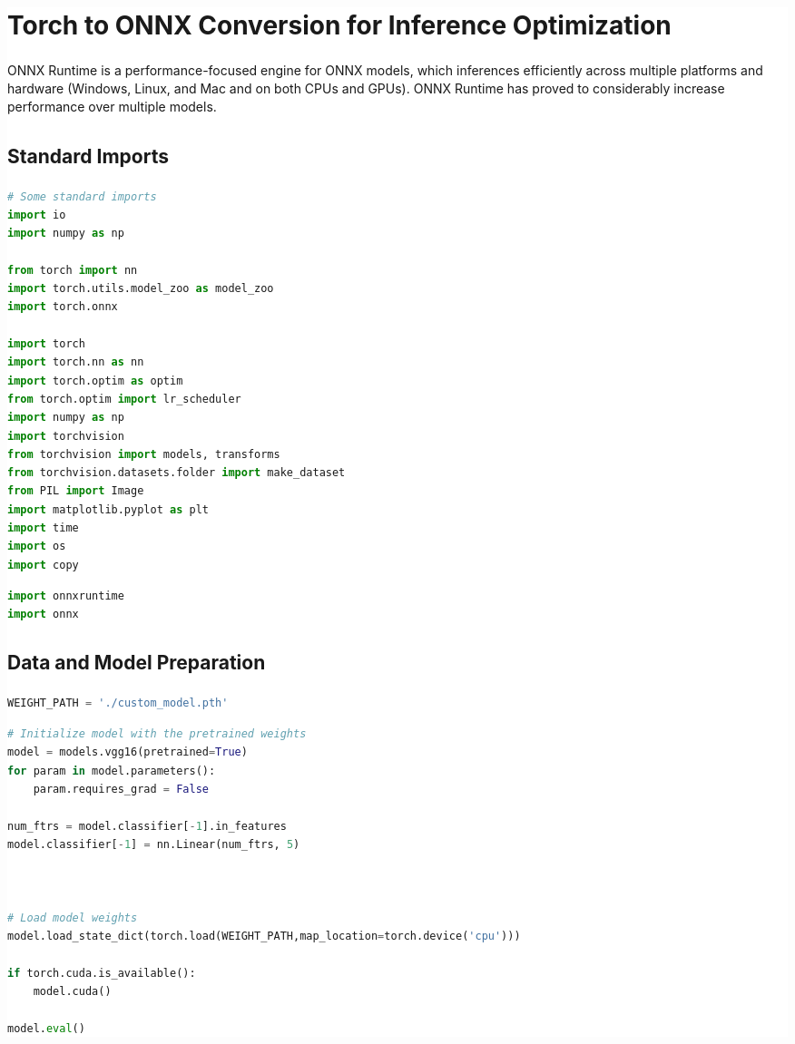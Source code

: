 # Torch to ONNX Conversion for Inference Optimization

ONNX Runtime is a performance-focused engine for ONNX models, which inferences efficiently across multiple platforms and hardware (Windows, Linux, and Mac and on both CPUs and GPUs). ONNX Runtime has proved to considerably increase performance over multiple models.

## Standard Imports


```python
# Some standard imports
import io
import numpy as np

from torch import nn
import torch.utils.model_zoo as model_zoo
import torch.onnx

import torch
import torch.nn as nn
import torch.optim as optim
from torch.optim import lr_scheduler
import numpy as np
import torchvision
from torchvision import models, transforms
from torchvision.datasets.folder import make_dataset
from PIL import Image
import matplotlib.pyplot as plt
import time
import os
import copy
```


```python
import onnxruntime
import onnx
```

## Data and Model Preparation


```python
WEIGHT_PATH = './custom_model.pth'
```


```python
# Initialize model with the pretrained weights
model = models.vgg16(pretrained=True)
for param in model.parameters():
    param.requires_grad = False

num_ftrs = model.classifier[-1].in_features
model.classifier[-1] = nn.Linear(num_ftrs, 5)



# Load model weights
model.load_state_dict(torch.load(WEIGHT_PATH,map_location=torch.device('cpu')))

if torch.cuda.is_available():
    model.cuda()

model.eval()
```
